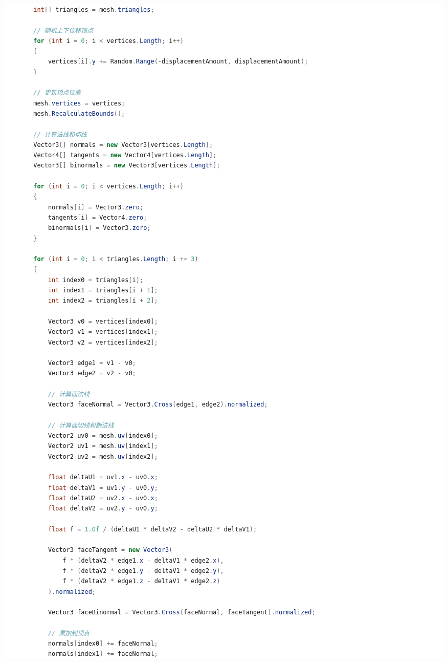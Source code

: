 ```csharp
        int[] triangles = mesh.triangles;

        // 随机上下位移顶点
        for (int i = 0; i < vertices.Length; i++)
        {
            vertices[i].y += Random.Range(-displacementAmount, displacementAmount);
        }

        // 更新顶点位置
        mesh.vertices = vertices;
        mesh.RecalculateBounds();

        // 计算法线和切线
        Vector3[] normals = new Vector3[vertices.Length];
        Vector4[] tangents = new Vector4[vertices.Length];
        Vector3[] binormals = new Vector3[vertices.Length];
        
        for (int i = 0; i < vertices.Length; i++)
        {
            normals[i] = Vector3.zero;
            tangents[i] = Vector4.zero;
            binormals[i] = Vector3.zero;
        }

        for (int i = 0; i < triangles.Length; i += 3)
        {
            int index0 = triangles[i];
            int index1 = triangles[i + 1];
            int index2 = triangles[i + 2];

            Vector3 v0 = vertices[index0];
            Vector3 v1 = vertices[index1];
            Vector3 v2 = vertices[index2];

            Vector3 edge1 = v1 - v0;
            Vector3 edge2 = v2 - v0;

            // 计算面法线
            Vector3 faceNormal = Vector3.Cross(edge1, edge2).normalized;

            // 计算面切线和副法线
            Vector2 uv0 = mesh.uv[index0];
            Vector2 uv1 = mesh.uv[index1];
            Vector2 uv2 = mesh.uv[index2];

            float deltaU1 = uv1.x - uv0.x;
            float deltaV1 = uv1.y - uv0.y;
            float deltaU2 = uv2.x - uv0.x;
            float deltaV2 = uv2.y - uv0.y;

            float f = 1.0f / (deltaU1 * deltaV2 - deltaU2 * deltaV1);

            Vector3 faceTangent = new Vector3(
                f * (deltaV2 * edge1.x - deltaV1 * edge2.x),
                f * (deltaV2 * edge1.y - deltaV1 * edge2.y),
                f * (deltaV2 * edge1.z - deltaV1 * edge2.z)
            ).normalized;

            Vector3 faceBinormal = Vector3.Cross(faceNormal, faceTangent).normalized;

            // 累加到顶点
            normals[index0] += faceNormal;
            normals[index1] += faceNormal;
```